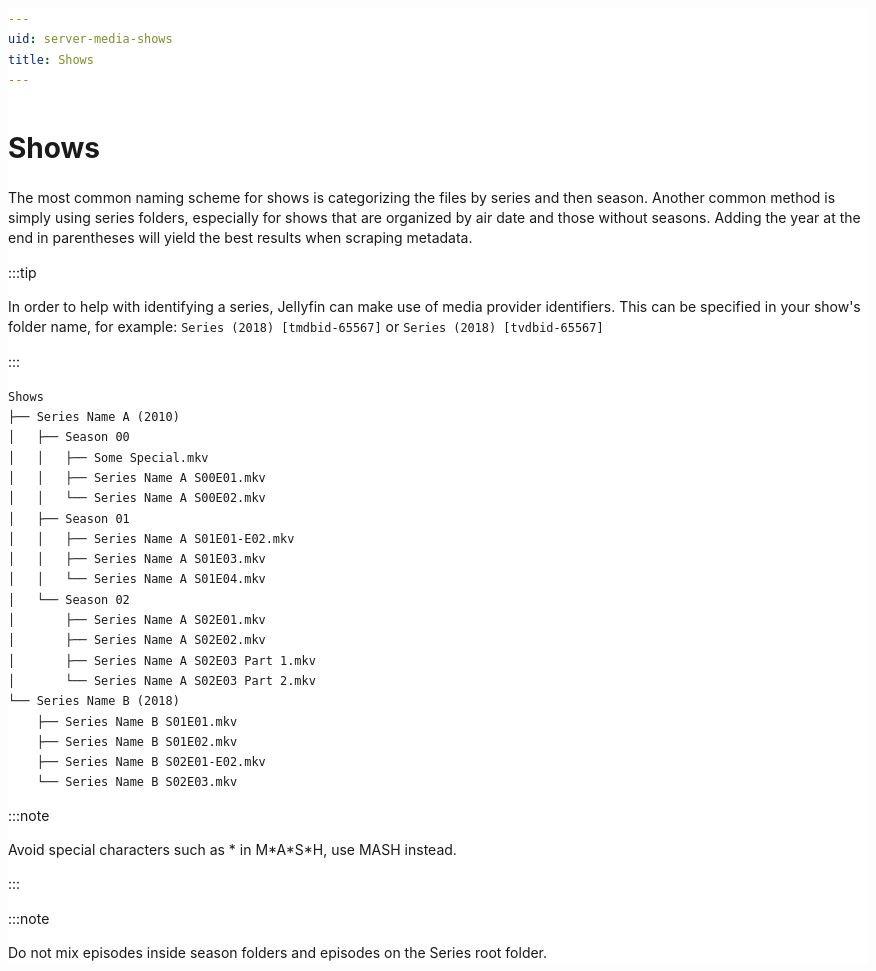 ```yaml
---
uid: server-media-shows
title: Shows
---
```


# Shows

The most common naming scheme for shows is categorizing the files by series and then season. Another common method is simply using series folders, especially for shows that are organized by air date and those without seasons. Adding the year at the end in parentheses will yield the best results when scraping metadata.

:::tip

In order to help with identifying a series, Jellyfin can make use of media provider identifiers. This can be specified in your show's folder name, for example: `Series (2018) [tmdbid-65567]` or `Series (2018) [tvdbid-65567]`

:::

```txt
Shows
├── Series Name A (2010)
│   ├── Season 00
│   │   ├── Some Special.mkv
│   │   ├── Series Name A S00E01.mkv
│   │   └── Series Name A S00E02.mkv
│   ├── Season 01
│   │   ├── Series Name A S01E01-E02.mkv
│   │   ├── Series Name A S01E03.mkv
│   │   └── Series Name A S01E04.mkv
│   └── Season 02
│       ├── Series Name A S02E01.mkv
│       ├── Series Name A S02E02.mkv
│       ├── Series Name A S02E03 Part 1.mkv
│       └── Series Name A S02E03 Part 2.mkv
└── Series Name B (2018)
    ├── Series Name B S01E01.mkv
    ├── Series Name B S01E02.mkv
    ├── Series Name B S02E01-E02.mkv
    └── Series Name B S02E03.mkv
```

:::note

Avoid special characters such as \* in M\*A\*S\*H, use MASH instead.

:::

:::note

Do not mix episodes inside season folders and episodes on the Series root folder.
